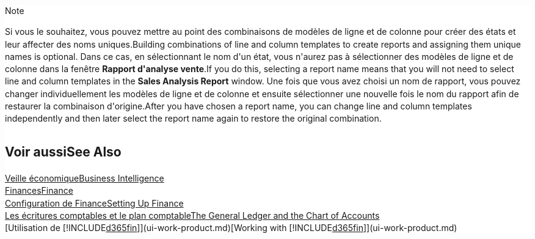 > [!NOTE]  
>   <span data-ttu-id="4d91b-190">Si vous le souhaitez, vous pouvez mettre au point des combinaisons de modèles de ligne et de colonne pour créer des états et leur affecter des noms uniques.</span><span class="sxs-lookup"><span data-stu-id="4d91b-190">Building combinations of line and column templates to create reports and assigning them unique names is optional.</span></span> <span data-ttu-id="4d91b-191">Dans ce cas, en sélectionnant le nom d'un état, vous n'aurez pas à sélectionner des modèles de ligne et de colonne dans la fenêtre **Rapport d'analyse vente**.</span><span class="sxs-lookup"><span data-stu-id="4d91b-191">If you do this, selecting a report name means that you will not need to select line and column templates in the **Sales Analysis Report** window.</span></span> <span data-ttu-id="4d91b-192">Une fois que vous avez choisi un nom de rapport, vous pouvez changer individuellement les modèles de ligne et de colonne et ensuite sélectionner une nouvelle fois le nom du rapport afin de restaurer la combinaison d'origine.</span><span class="sxs-lookup"><span data-stu-id="4d91b-192">After you have chosen a report name, you can change line and column templates independently and then later select the report name again to restore the original combination.</span></span>

## <a name="see-also"></a><span data-ttu-id="4d91b-193">Voir aussi</span><span class="sxs-lookup"><span data-stu-id="4d91b-193">See Also</span></span>
[<span data-ttu-id="4d91b-194">Veille économique</span><span class="sxs-lookup"><span data-stu-id="4d91b-194">Business Intelligence</span></span>](bi.md)  
[<span data-ttu-id="4d91b-195">Finances</span><span class="sxs-lookup"><span data-stu-id="4d91b-195">Finance</span></span>](finance.md)  
[<span data-ttu-id="4d91b-196">Configuration de Finance</span><span class="sxs-lookup"><span data-stu-id="4d91b-196">Setting Up Finance</span></span>](finance-setup-finance.md)  
[<span data-ttu-id="4d91b-197">Les écritures comptables et le plan comptable</span><span class="sxs-lookup"><span data-stu-id="4d91b-197">The General Ledger and the Chart of Accounts</span></span>](finance-general-ledger.md)  
<span data-ttu-id="4d91b-198">[Utilisation de [!INCLUDE[d365fin](includes/d365fin_md.md)]](ui-work-product.md)</span><span class="sxs-lookup"><span data-stu-id="4d91b-198">[Working with [!INCLUDE[d365fin](includes/d365fin_md.md)]](ui-work-product.md)</span></span>  

